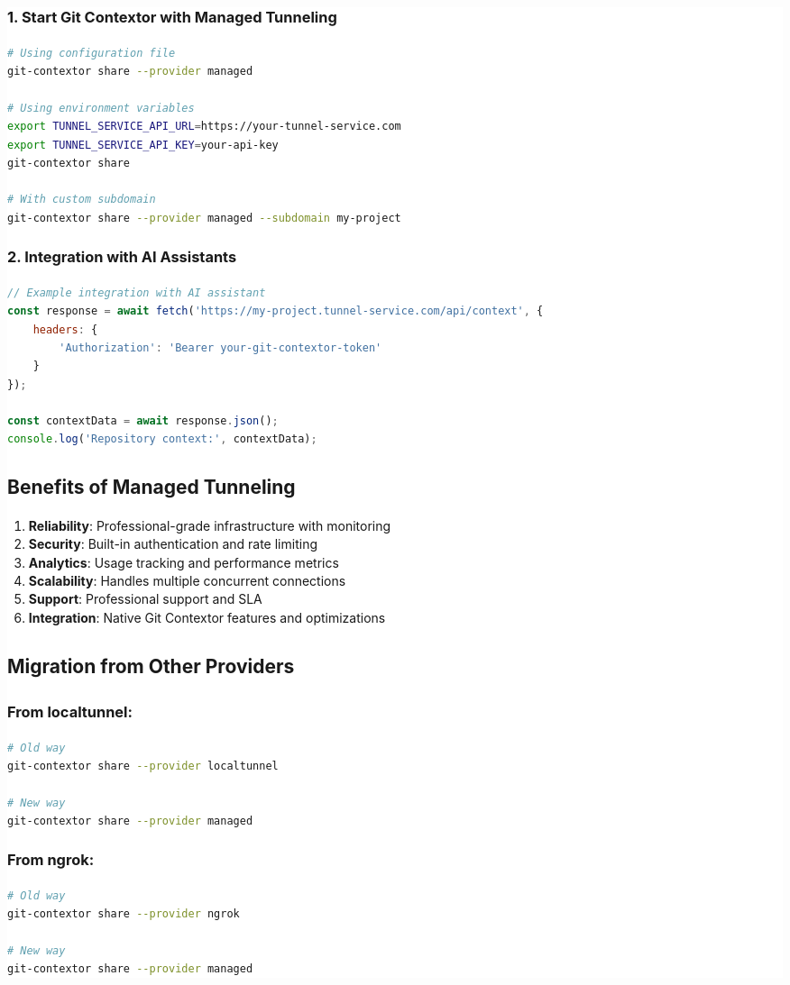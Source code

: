 ### 1. Start Git Contextor with Managed Tunneling

```bash
# Using configuration file
git-contextor share --provider managed

# Using environment variables
export TUNNEL_SERVICE_API_URL=https://your-tunnel-service.com
export TUNNEL_SERVICE_API_KEY=your-api-key
git-contextor share

# With custom subdomain
git-contextor share --provider managed --subdomain my-project
```

### 2. Integration with AI Assistants

```javascript
// Example integration with AI assistant
const response = await fetch('https://my-project.tunnel-service.com/api/context', {
    headers: {
        'Authorization': 'Bearer your-git-contextor-token'
    }
});

const contextData = await response.json();
console.log('Repository context:', contextData);
```

## Benefits of Managed Tunneling

1. **Reliability**: Professional-grade infrastructure with monitoring
2. **Security**: Built-in authentication and rate limiting
3. **Analytics**: Usage tracking and performance metrics
4. **Scalability**: Handles multiple concurrent connections
5. **Support**: Professional support and SLA
6. **Integration**: Native Git Contextor features and optimizations

## Migration from Other Providers

### From localtunnel:
```bash
# Old way
git-contextor share --provider localtunnel

# New way
git-contextor share --provider managed
```

### From ngrok:
```bash
# Old way  
git-contextor share --provider ngrok

# New way
git-contextor share --provider managed
```
